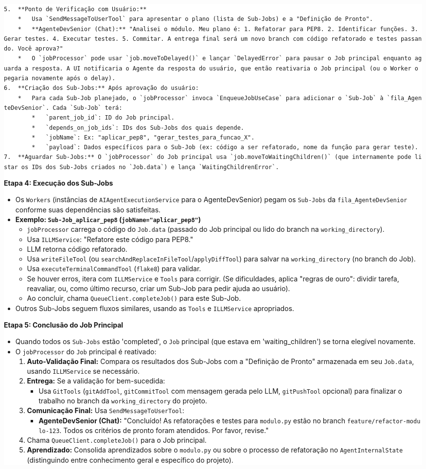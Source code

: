     5.  **Ponto de Verificação com Usuário:**
        *   Usa `SendMessageToUserTool` para apresentar o plano (lista de Sub-Jobs) e a "Definição de Pronto".
        *   **AgenteDevSenior (Chat):** "Analisei o módulo. Meu plano é: 1. Refatorar para PEP8. 2. Identificar funções. 3. Gerar testes. 4. Executar testes. 5. Commitar. A entrega final será um novo branch com código refatorado e testes passando. Você aprova?"
        *   O `jobProcessor` pode usar `job.moveToDelayed()` e lançar `DelayedError` para pausar o Job principal enquanto aguarda a resposta. A UI notificaria o Agente da resposta do usuário, que então reativaria o Job principal (ou o Worker o pegaria novamente após o delay).
    6.  **Criação dos Sub-Jobs:** Após aprovação do usuário:
        *   Para cada Sub-Job planejado, o `jobProcessor` invoca `EnqueueJobUseCase` para adicionar o `Sub-Job` à `fila_AgenteDevSenior`. Cada `Sub-Job` terá:
            *   `parent_job_id`: ID do Job principal.
            *   `depends_on_job_ids`: IDs dos Sub-Jobs dos quais depende.
            *   `jobName`: Ex: "aplicar_pep8", "gerar_testes_para_funcao_X".
            *   `payload`: Dados específicos para o Sub-Job (ex: código a ser refatorado, nome da função para gerar teste).
    7.  **Aguardar Sub-Jobs:** O `jobProcessor` do Job principal usa `job.moveToWaitingChildren()` (que internamente pode listar os IDs dos Sub-Jobs criados no `Job.data`) e lança `WaitingChildrenError`.

**Etapa 4: Execução dos Sub-Jobs**

*   Os `Workers` (instâncias de `AIAgentExecutionService` para o AgenteDevSenior) pegam os `Sub-Jobs` da `fila_AgenteDevSenior` conforme suas dependências são satisfeitas.
*   **Exemplo: `Sub-Job_aplicar_pep8` (`jobName="aplicar_pep8"`)**
    *   `jobProcessor` carrega o código do `Job.data` (passado do Job principal ou lido do branch na `working_directory`).
    *   Usa `ILLMService`: "Refatore este código para PEP8."
    *   LLM retorna código refatorado.
    *   Usa `writeFileTool` (ou `searchAndReplaceInFileTool`/`applyDiffTool`) para salvar na `working_directory` (no branch do Job).
    *   Usa `executeTerminalCommandTool` (`flake8`) para validar.
    *   Se houver erros, itera com `ILLMService` e `Tools` para corrigir. (Se dificuldades, aplica "regras de ouro": dividir tarefa, reavaliar, ou, como último recurso, criar um Sub-Job para pedir ajuda ao usuário).
    *   Ao concluir, chama `QueueClient.completeJob()` para este Sub-Job.
*   Outros Sub-Jobs seguem fluxos similares, usando as `Tools` e `ILLMService` apropriados.

**Etapa 5: Conclusão do Job Principal**

*   Quando todos os `Sub-Jobs` estão 'completed', o `Job` principal (que estava em 'waiting_children') se torna elegível novamente.
*   O `jobProcessor` do `Job` principal é reativado:
    1.  **Auto-Validação Final:** Compara os resultados dos Sub-Jobs com a "Definição de Pronto" armazenada em seu `Job.data`, usando `ILLMService` se necessário.
    2.  **Entrega:** Se a validação for bem-sucedida:
        *   Usa `GitTools` (`gitAddTool`, `gitCommitTool` com mensagem gerada pelo LLM, `gitPushTool` opcional) para finalizar o trabalho no branch da `working_directory` do projeto.
    3.  **Comunicação Final:** Usa `SendMessageToUserTool`:
        *   **AgenteDevSenior (Chat):** "Concluído! As refatorações e testes para `modulo.py` estão no branch `feature/refactor-modulo-123`. Todos os critérios de pronto foram atendidos. Por favor, revise."
    4.  Chama `QueueClient.completeJob()` para o Job principal.
    5.  **Aprendizado:** Consolida aprendizados sobre o `modulo.py` ou sobre o processo de refatoração no `AgentInternalState` (distinguindo entre conhecimento geral e específico do projeto).
